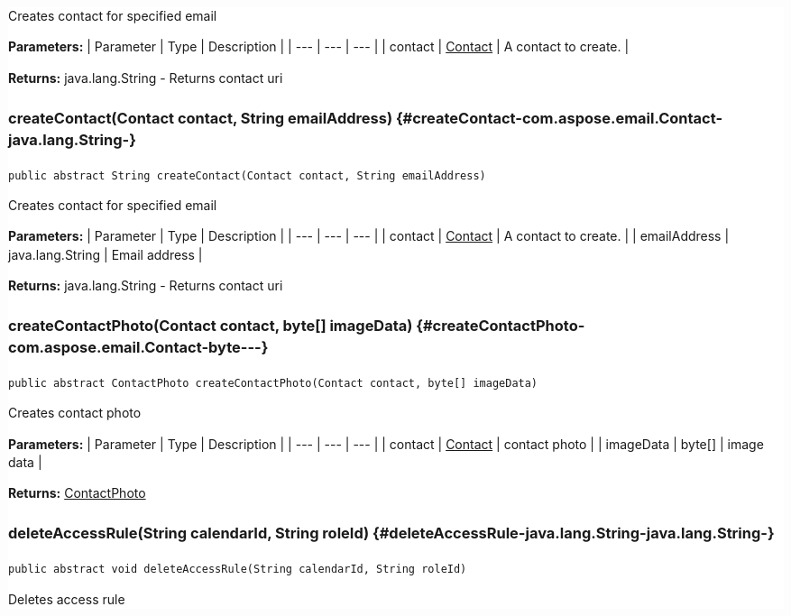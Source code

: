 
Creates contact for specified email

**Parameters:**
| Parameter | Type | Description |
| --- | --- | --- |
| contact | [Contact](../../com.aspose.email/contact) | A contact to create. |

**Returns:**
java.lang.String - Returns contact uri
### createContact(Contact contact, String emailAddress) {#createContact-com.aspose.email.Contact-java.lang.String-}
```
public abstract String createContact(Contact contact, String emailAddress)
```


Creates contact for specified email

**Parameters:**
| Parameter | Type | Description |
| --- | --- | --- |
| contact | [Contact](../../com.aspose.email/contact) | A contact to create. |
| emailAddress | java.lang.String | Email address |

**Returns:**
java.lang.String - Returns contact uri
### createContactPhoto(Contact contact, byte[] imageData) {#createContactPhoto-com.aspose.email.Contact-byte---}
```
public abstract ContactPhoto createContactPhoto(Contact contact, byte[] imageData)
```


Creates contact photo

**Parameters:**
| Parameter | Type | Description |
| --- | --- | --- |
| contact | [Contact](../../com.aspose.email/contact) | contact photo |
| imageData | byte[] | image data |

**Returns:**
[ContactPhoto](../../com.aspose.email/contactphoto)
### deleteAccessRule(String calendarId, String roleId) {#deleteAccessRule-java.lang.String-java.lang.String-}
```
public abstract void deleteAccessRule(String calendarId, String roleId)
```


Deletes access rule
